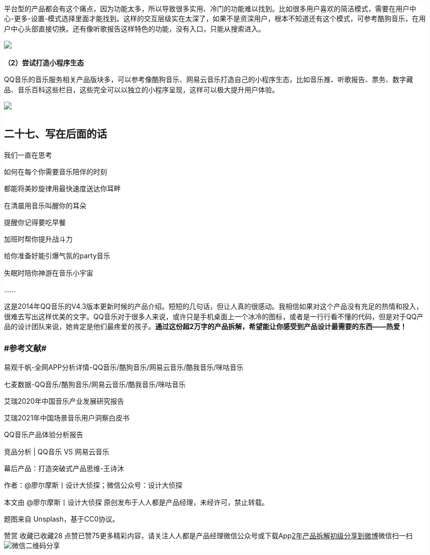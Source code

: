 平台型的产品都会有这个痛点，因为功能太多，所以导致很多实用、冷门的功能难以找到。比如很多用户喜欢的简洁模式，需要在用户中心-更多-设置-模式选择里面才能找到。这样的交互层级实在太深了，如果不是资深用户，根本不知道还有这个模式，可参考酷狗音乐，在用户中心头部直接切换。还有像听歌报告这样特色的功能，没有入口，只能从搜索进入。

![](https://image.yunyingpai.com/wp/2022/07/ZYIMm2maxLabkIxunYLS.png)

**（2）尝试打造小程序生态**

QQ音乐的音乐服务相关产品版块多，可以参考像酷狗音乐、网易云音乐打造自己的小程序生态，比如音乐推、听歌报告、票务、数字藏品、音乐百科这些栏目，这些完全可以以独立的小程序呈现，这样可以极大提升用户体验。

![](https://image.yunyingpai.com/wp/2022/07/SOXTSVtpermBbYfQ0hVp.png)

## 二十七、写在后面的话

我们一直在思考

如何在每个你需要音乐陪伴的时刻

都能将美妙旋律用最快速度送达你耳畔

在清晨用音乐叫醒你的耳朵

提醒你记得要吃早餐

加班时帮你提升战斗力

给你准备好能引爆气氛的party音乐

失眠时陪你神游在音乐小宇宙

……

这是2014年QQ音乐的V4.3版本更新时候的产品介绍。短短的几句话，但让人真的很感动。我相信如果对这个产品没有充足的热情和投入，很难去写出这样优美的文字。QQ音乐对于很多人来说，或许只是手机桌面上一个冰冷的图标，或者是一行行看不懂的代码，但是对于QQ产品的设计团队来说，她肯定是他们最疼爱的孩子。**通过这份超2万字的产品拆解，希望能让你感受到产品设计最需要的东西——热爱！**

### #参考文献#

易观千帆-全网APP分析详情-QQ音乐/酷狗音乐/网易云音乐/酷我音乐/咪咕音乐

七麦数据-QQ音乐/酷狗音乐/网易云音乐/酷我音乐/咪咕音乐

艾瑞2020年中国音乐产业发展研究报告

艾瑞2021年中国场景音乐用户洞察白皮书

QQ音乐产品体验分析报告

竞品分析 | QQ音乐 VS 网易云音乐

幕后产品：打造突破式产品思维-王诗沐

作者：@廖尔摩斯丨设计大侦探；微信公众号：设计大侦探

本文由 @廖尔摩斯丨设计大侦探 原创发布于人人都是产品经理，未经许可，禁止转载。

题图来自 Unsplash，基于CC0协议。

赞赏 收藏已收藏28 点赞已赞75更多精彩内容，请关注人人都是产品经理微信公众号或下载App[2年](https://www.woshipm.com/tag/2%e5%b9%b4)[产品拆解](https://www.woshipm.com/tag/%e4%ba%a7%e5%93%81%e6%8b%86%e8%a7%a3)[初级](https://www.woshipm.com/tag/%e5%88%9d%e7%ba%a7)[分享到微博](https://service.weibo.com/share/share.php?appkey=2775287854&title=QQ音乐产品设计拆解丨看最美的音乐，听最伟大的作品&url=https://www.woshipm.com/evaluating/5523954.html&pic=https://image.yunyingpai.com/wp/2022/07/ucIOdQoIfLe5oR6nZqxp.png)微信扫一扫![微信二维码](https://api.pwmqr.com/qrcode/create/?url=https://www.woshipm.com/evaluating/5523954.html)分享